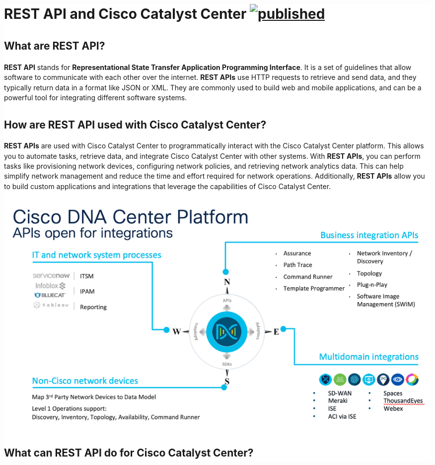 # REST API and Cisco Catalyst Center [![published](https://static.production.devnetcloud.com/codeexchange/assets/images/devnet-published.svg)](https://developer.cisco.com/codeexchange/github/repo/kebaldwi/DNAC-TEMPLATES)

## What are REST API?

**REST API** stands for **Representational State Transfer Application Programming Interface**. It is a set of guidelines that allow software to communicate with each other over the internet. **REST APIs** use HTTP requests to retrieve and send data, and they typically return data in a format like JSON or XML. They are commonly used to build web and mobile applications, and can be a powerful tool for integrating different software systems.

## How are REST API used with Cisco Catalyst Center?

**REST APIs** are used with Cisco Catalyst Center to programmatically interact with the Cisco Catalyst Center platform. This allows you to automate tasks, retrieve data, and integrate Cisco Catalyst Center with other systems. With **REST APIs**, you can perform tasks like provisioning network devices, configuring network policies, and retrieving network analytics data. This can help simplify network management and reduce the time and effort required for network operations. Additionally, **REST APIs** allow you to build custom applications and integrations that leverage the capabilities of Cisco Catalyst Center.

![json](images/dnac-api.png?raw=true "Import JSON")

## What can REST API do for Cisco Catalyst Center?
